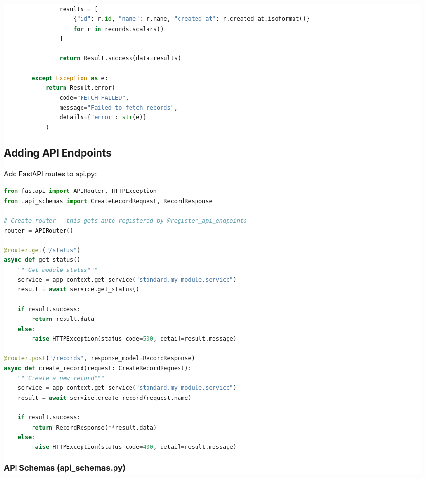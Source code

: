 ```python
                results = [
                    {"id": r.id, "name": r.name, "created_at": r.created_at.isoformat()}
                    for r in records.scalars()
                ]
                
                return Result.success(data=results)
                
        except Exception as e:
            return Result.error(
                code="FETCH_FAILED", 
                message="Failed to fetch records",
                details={"error": str(e)}
            )
```

## Adding API Endpoints

Add FastAPI routes to api.py:

```python
from fastapi import APIRouter, HTTPException
from .api_schemas import CreateRecordRequest, RecordResponse

# Create router - this gets auto-registered by @register_api_endpoints
router = APIRouter()

@router.get("/status")
async def get_status():
    """Get module status"""
    service = app_context.get_service("standard.my_module.service")
    result = await service.get_status()
    
    if result.success:
        return result.data
    else:
        raise HTTPException(status_code=500, detail=result.message)

@router.post("/records", response_model=RecordResponse)
async def create_record(request: CreateRecordRequest):
    """Create a new record"""
    service = app_context.get_service("standard.my_module.service")
    result = await service.create_record(request.name)
    
    if result.success:
        return RecordResponse(**result.data)
    else:
        raise HTTPException(status_code=400, detail=result.message)
```

### API Schemas (api_schemas.py)
